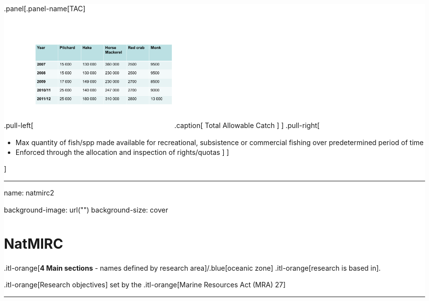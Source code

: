 
.panel[.panel-name[TAC]

.pull-left[
<img src="images/tac.png" width="280" height="220" />
.caption[
Total Allowable Catch
]
]
.pull-right[
- Max quantity of fish/spp made available for recreational, subsistence or commercial fishing over predetermined period of time
- Enforced through the allocation and inspection of rights/quotas
]
]


]


---

name: natmirc2

background-image: url("")
background-size: cover

# NatMIRC

.itl-orange[**4 Main sections** - names defined by research area]/.blue[oceanic zone] .itl-orange[research is based in].

.itl-orange[Research objectives] set by the .itl-orange[Marine Resources Act (MRA) 27]

---
